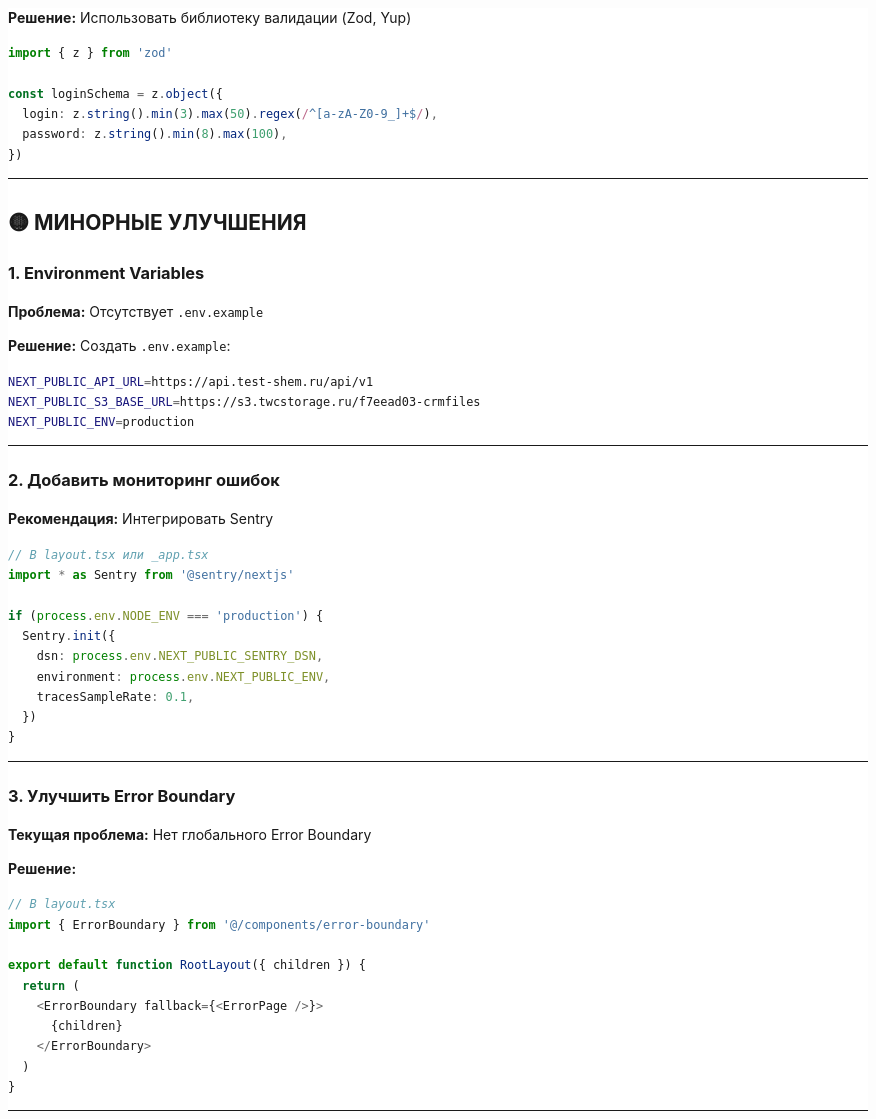 **Решение:** Использовать библиотеку валидации (Zod, Yup)

```typescript
import { z } from 'zod'

const loginSchema = z.object({
  login: z.string().min(3).max(50).regex(/^[a-zA-Z0-9_]+$/),
  password: z.string().min(8).max(100),
})
```

---

## 🟡 МИНОРНЫЕ УЛУЧШЕНИЯ

### 1. Environment Variables

**Проблема:** Отсутствует `.env.example`

**Решение:**
Создать `.env.example`:
```bash
NEXT_PUBLIC_API_URL=https://api.test-shem.ru/api/v1
NEXT_PUBLIC_S3_BASE_URL=https://s3.twcstorage.ru/f7eead03-crmfiles
NEXT_PUBLIC_ENV=production
```

---

### 2. Добавить мониторинг ошибок

**Рекомендация:** Интегрировать Sentry

```typescript
// В layout.tsx или _app.tsx
import * as Sentry from '@sentry/nextjs'

if (process.env.NODE_ENV === 'production') {
  Sentry.init({
    dsn: process.env.NEXT_PUBLIC_SENTRY_DSN,
    environment: process.env.NEXT_PUBLIC_ENV,
    tracesSampleRate: 0.1,
  })
}
```

---

### 3. Улучшить Error Boundary

**Текущая проблема:** Нет глобального Error Boundary

**Решение:**
```typescript
// В layout.tsx
import { ErrorBoundary } from '@/components/error-boundary'

export default function RootLayout({ children }) {
  return (
    <ErrorBoundary fallback={<ErrorPage />}>
      {children}
    </ErrorBoundary>
  )
}
```

---